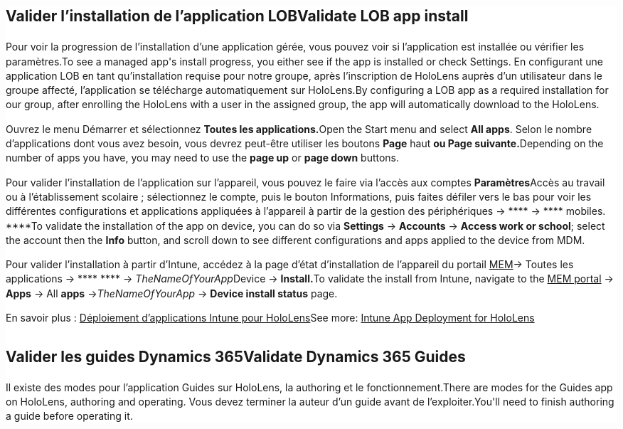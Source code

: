 ## <a name="validate-lob-app-install"></a><span data-ttu-id="b8d6d-155">Valider l’installation de l’application LOB</span><span class="sxs-lookup"><span data-stu-id="b8d6d-155">Validate LOB app install</span></span>

<span data-ttu-id="b8d6d-156">Pour voir la progression de l’installation d’une application gérée, vous pouvez voir si l’application est installée ou vérifier les paramètres.</span><span class="sxs-lookup"><span data-stu-id="b8d6d-156">To see a managed app's install progress, you either see if the app is installed or check Settings.</span></span> <span data-ttu-id="b8d6d-157">En configurant une application LOB en tant qu’installation requise pour notre groupe, après l’inscription de HoloLens auprès d’un utilisateur dans le groupe affecté, l’application se télécharge automatiquement sur HoloLens.</span><span class="sxs-lookup"><span data-stu-id="b8d6d-157">By configuring a LOB app as a required installation for our group, after enrolling the HoloLens with a user in the assigned group, the app will automatically download to the HoloLens.</span></span>

<span data-ttu-id="b8d6d-158">Ouvrez le menu Démarrer et sélectionnez **Toutes les applications.**</span><span class="sxs-lookup"><span data-stu-id="b8d6d-158">Open the Start menu and select **All apps**.</span></span> <span data-ttu-id="b8d6d-159">Selon le nombre d’applications dont vous avez besoin, vous devrez peut-être utiliser les boutons **Page** haut **ou Page suivante.**</span><span class="sxs-lookup"><span data-stu-id="b8d6d-159">Depending on the number of apps you have, you may need to use the **page up** or **page down** buttons.</span></span>

<span data-ttu-id="b8d6d-160">Pour valider l’installation de l’application sur l’appareil, vous pouvez le faire via l’accès aux comptes **Paramètres**Accès au travail ou à l’établissement scolaire ; sélectionnez le compte, puis le bouton Informations, puis faites défiler vers le bas pour voir les différentes configurations et applications appliquées à l’appareil à partir de la gestion des périphériques  ->  \*\*\*\*  ->  \*\*\*\* mobiles. \*\*\*\*</span><span class="sxs-lookup"><span data-stu-id="b8d6d-160">To validate the installation of the app on device, you can do so via **Settings** -> **Accounts** -> **Access work or school**; select the account then the **Info** button, and scroll down to see different configurations and apps applied to the device from MDM.</span></span>

<span data-ttu-id="b8d6d-161">Pour valider l’installation à partir d’Intune, accédez à la page d’état d’installation de l’appareil du portail [MEM](https://endpoint.microsoft.com/#home)-> Toutes les applications  ->  \*\*\*\* \*\*\*\*  -> *TheNameOfYourApp*Device  ->  **Install.**</span><span class="sxs-lookup"><span data-stu-id="b8d6d-161">To validate the install from Intune, navigate to the [MEM portal](https://endpoint.microsoft.com/#home) -> **Apps** -> All **apps** ->*TheNameOfYourApp* -> **Device install status** page.</span></span>

<span data-ttu-id="b8d6d-162">En savoir plus : [Déploiement d’applications Intune pour HoloLens](https://docs.microsoft.com/hololens/app-deploy-intune)</span><span class="sxs-lookup"><span data-stu-id="b8d6d-162">See more: [Intune App Deployment for HoloLens](https://docs.microsoft.com/hololens/app-deploy-intune)</span></span>

## <a name="validate-dynamics-365-guides"></a><span data-ttu-id="b8d6d-163">Valider les guides Dynamics 365</span><span class="sxs-lookup"><span data-stu-id="b8d6d-163">Validate Dynamics 365 Guides</span></span>

<span data-ttu-id="b8d6d-164">Il existe des modes pour l’application Guides sur HoloLens, la authoring et le fonctionnement.</span><span class="sxs-lookup"><span data-stu-id="b8d6d-164">There are modes for the Guides app on HoloLens, authoring and operating.</span></span> <span data-ttu-id="b8d6d-165">Vous devez terminer la auteur d’un guide avant de l’exploiter.</span><span class="sxs-lookup"><span data-stu-id="b8d6d-165">You'll need to finish authoring a guide before operating it.</span></span>
